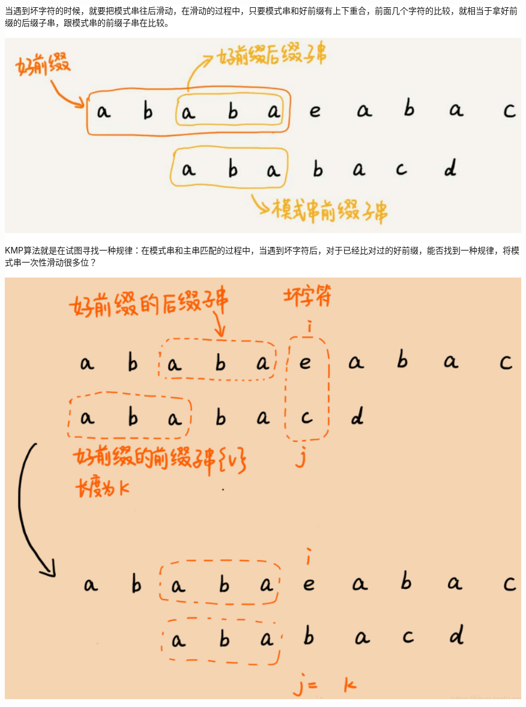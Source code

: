 当遇到坏字符的时候，就要把模式串往后滑动，在滑动的过程中，只要模式串和好前缀有上下重合，前面几个字符的比较，就相当于拿好前缀的后缀子串，跟模式串的前缀子串在比较。

![1583226462225](zi-fu-chuan.assets/1583226462225.png)

KMP算法就是在试图寻找一种规律：在模式串和主串匹配的过程中，当遇到坏字符后，对于已经比对过的好前缀，能否找到一种规律，将模式串一次性滑动很多位？

![1583226977130](zi-fu-chuan.assets/1583226977130.png)
